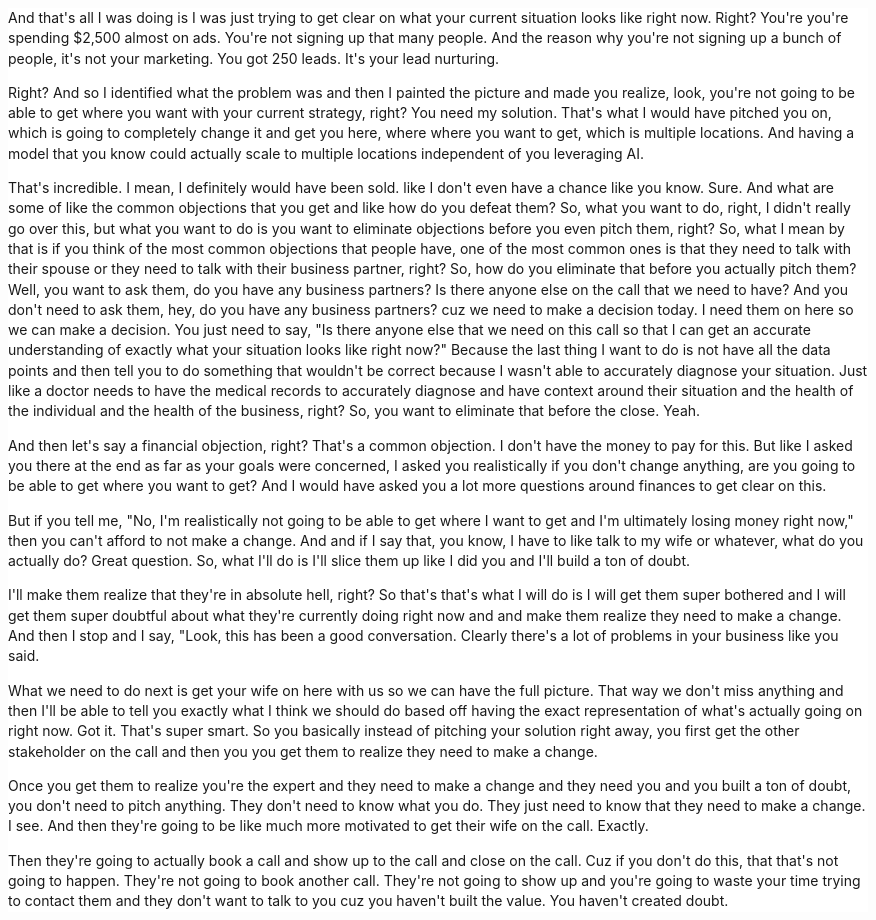 And that's all I was doing is I was just trying to get clear on what your current situation looks like right now. Right? You're you're spending $2,500 almost on ads. You're not signing up that many people. And the reason why you're not signing up a bunch of people, it's not your marketing. You got 250 leads. It's your lead nurturing.

Right? And so I identified what the problem was and then I painted the picture and made you realize, look, you're not going to be able to get where you want with your current strategy, right? You need my solution. That's what I would have pitched you on, which is going to completely change it and get you here, where where you want to get, which is multiple locations. And having a model that you know could actually scale to multiple locations independent of you leveraging AI.

That's incredible. I mean, I definitely would have been sold. like I don't even have a chance like you know. Sure. And what are some of like the common objections that you get and like how do you defeat them? So, what you want to do, right, I didn't really go over this, but what you want to do is you want to eliminate objections before you even pitch them, right? So, what I mean by that is if you think of the most common objections that people have, one of the most common ones is that they need to talk with their spouse or they need to talk with their business partner, right? So, how do you eliminate that before you actually pitch them? Well, you want to ask them, do you have any business partners? Is there anyone else on the call that we need to have? And you don't need to ask them, hey, do you have any business partners? cuz we need to make a decision today. I need them on here so we can make a decision. You just need to say, "Is there anyone else that we need on this call so that I can get an accurate understanding of exactly what your situation looks like right now?" Because the last thing I want to do is not have all the data points and then tell you to do something that wouldn't be correct because I wasn't able to accurately diagnose your situation. Just like a doctor needs to have the medical records to accurately diagnose and have context around their situation and the health of the individual and the health of the business, right? So, you want to eliminate that before the close. Yeah.

And then let's say a financial objection, right? That's a common objection. I don't have the money to pay for this. But like I asked you there at the end as far as your goals were concerned, I asked you realistically if you don't change anything, are you going to be able to get where you want to get? And I would have asked you a lot more questions around finances to get clear on this.

But if you tell me, "No, I'm realistically not going to be able to get where I want to get and I'm ultimately losing money right now," then you can't afford to not make a change. And and if I say that, you know, I have to like talk to my wife or whatever, what do you actually do? Great question. So, what I'll do is I'll slice them up like I did you and I'll build a ton of doubt.

I'll make them realize that they're in absolute hell, right? So that's that's what I will do is I will get them super bothered and I will get them super doubtful about what they're currently doing right now and and make them realize they need to make a change. And then I stop and I say, "Look, this has been a good conversation. Clearly there's a lot of problems in your business like you said.

What we need to do next is get your wife on here with us so we can have the full picture. That way we don't miss anything and then I'll be able to tell you exactly what I think we should do based off having the exact representation of what's actually going on right now. Got it. That's super smart. So you basically instead of pitching your solution right away, you first get the other stakeholder on the call and then you you get them to realize they need to make a change.

Once you get them to realize you're the expert and they need to make a change and they need you and you built a ton of doubt, you don't need to pitch anything. They don't need to know what you do. They just need to know that they need to make a change. I see. And then they're going to be like much more motivated to get their wife on the call. Exactly.

Then they're going to actually book a call and show up to the call and close on the call. Cuz if you don't do this, that that's not going to happen. They're not going to book another call. They're not going to show up and you're going to waste your time trying to contact them and they don't want to talk to you cuz you haven't built the value. You haven't created doubt.
